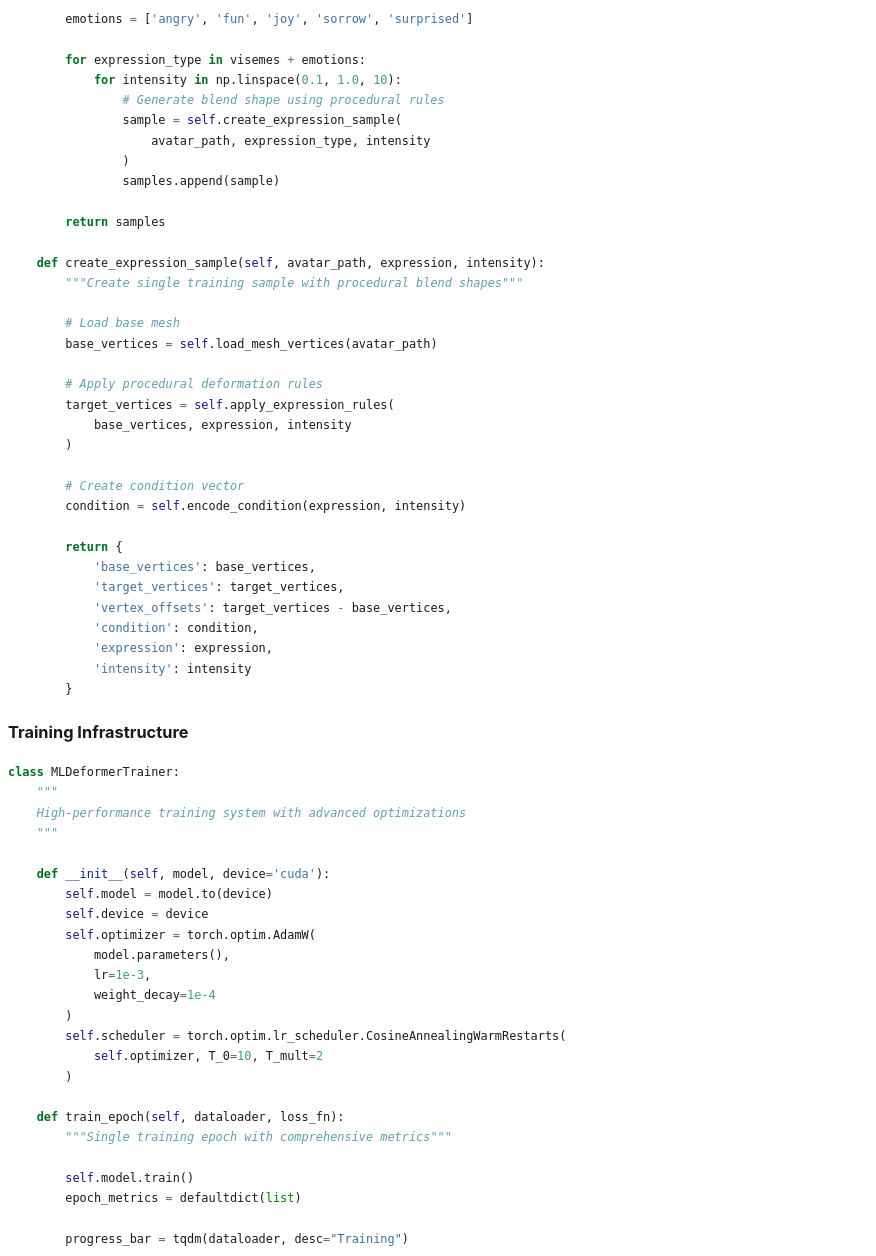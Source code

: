 ```python
        emotions = ['angry', 'fun', 'joy', 'sorrow', 'surprised']
        
        for expression_type in visemes + emotions:
            for intensity in np.linspace(0.1, 1.0, 10):
                # Generate blend shape using procedural rules
                sample = self.create_expression_sample(
                    avatar_path, expression_type, intensity
                )
                samples.append(sample)
                
        return samples
    
    def create_expression_sample(self, avatar_path, expression, intensity):
        """Create single training sample with procedural blend shapes"""
        
        # Load base mesh
        base_vertices = self.load_mesh_vertices(avatar_path)
        
        # Apply procedural deformation rules
        target_vertices = self.apply_expression_rules(
            base_vertices, expression, intensity
        )
        
        # Create condition vector
        condition = self.encode_condition(expression, intensity)
        
        return {
            'base_vertices': base_vertices,
            'target_vertices': target_vertices,
            'vertex_offsets': target_vertices - base_vertices,
            'condition': condition,
            'expression': expression,
            'intensity': intensity
        }
```

### Training Infrastructure

```python
class MLDeformerTrainer:
    """
    High-performance training system with advanced optimizations
    """
    
    def __init__(self, model, device='cuda'):
        self.model = model.to(device)
        self.device = device
        self.optimizer = torch.optim.AdamW(
            model.parameters(), 
            lr=1e-3, 
            weight_decay=1e-4
        )
        self.scheduler = torch.optim.lr_scheduler.CosineAnnealingWarmRestarts(
            self.optimizer, T_0=10, T_mult=2
        )
        
    def train_epoch(self, dataloader, loss_fn):
        """Single training epoch with comprehensive metrics"""
        
        self.model.train()
        epoch_metrics = defaultdict(list)
        
        progress_bar = tqdm(dataloader, desc="Training")
```